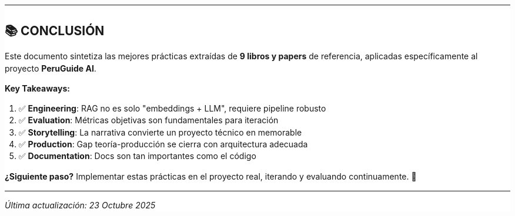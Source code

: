 
---

## 📚 CONCLUSIÓN

Este documento sintetiza las mejores prácticas extraídas de **9 libros y papers** de referencia, aplicadas específicamente al proyecto **PeruGuide AI**.

**Key Takeaways:**
1. ✅ **Engineering**: RAG no es solo "embeddings + LLM", requiere pipeline robusto
2. ✅ **Evaluation**: Métricas objetivas son fundamentales para iteración
3. ✅ **Storytelling**: La narrativa convierte un proyecto técnico en memorable
4. ✅ **Production**: Gap teoría-producción se cierra con arquitectura adecuada
5. ✅ **Documentation**: Docs son tan importantes como el código

**¿Siguiente paso?**
Implementar estas prácticas en el proyecto real, iterando y evaluando continuamente. 🚀

---

*Última actualización: 23 Octubre 2025*
